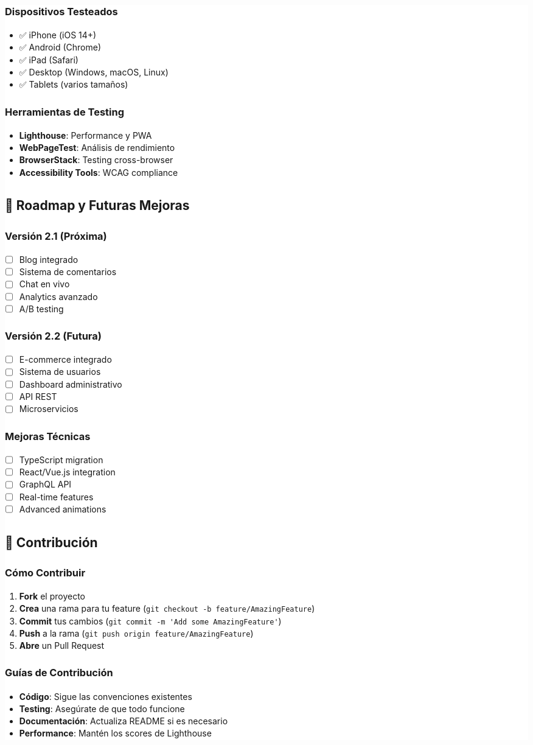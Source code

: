 ### Dispositivos Testeados
- ✅ iPhone (iOS 14+)
- ✅ Android (Chrome)
- ✅ iPad (Safari)
- ✅ Desktop (Windows, macOS, Linux)
- ✅ Tablets (varios tamaños)

### Herramientas de Testing
- **Lighthouse**: Performance y PWA
- **WebPageTest**: Análisis de rendimiento
- **BrowserStack**: Testing cross-browser
- **Accessibility Tools**: WCAG compliance

## 🚀 Roadmap y Futuras Mejoras

### Versión 2.1 (Próxima)
- [ ] Blog integrado
- [ ] Sistema de comentarios
- [ ] Chat en vivo
- [ ] Analytics avanzado
- [ ] A/B testing

### Versión 2.2 (Futura)
- [ ] E-commerce integrado
- [ ] Sistema de usuarios
- [ ] Dashboard administrativo
- [ ] API REST
- [ ] Microservicios

### Mejoras Técnicas
- [ ] TypeScript migration
- [ ] React/Vue.js integration
- [ ] GraphQL API
- [ ] Real-time features
- [ ] Advanced animations

## 🤝 Contribución

### Cómo Contribuir
1. **Fork** el proyecto
2. **Crea** una rama para tu feature (`git checkout -b feature/AmazingFeature`)
3. **Commit** tus cambios (`git commit -m 'Add some AmazingFeature'`)
4. **Push** a la rama (`git push origin feature/AmazingFeature`)
5. **Abre** un Pull Request

### Guías de Contribución
- **Código**: Sigue las convenciones existentes
- **Testing**: Asegúrate de que todo funcione
- **Documentación**: Actualiza README si es necesario
- **Performance**: Mantén los scores de Lighthouse
